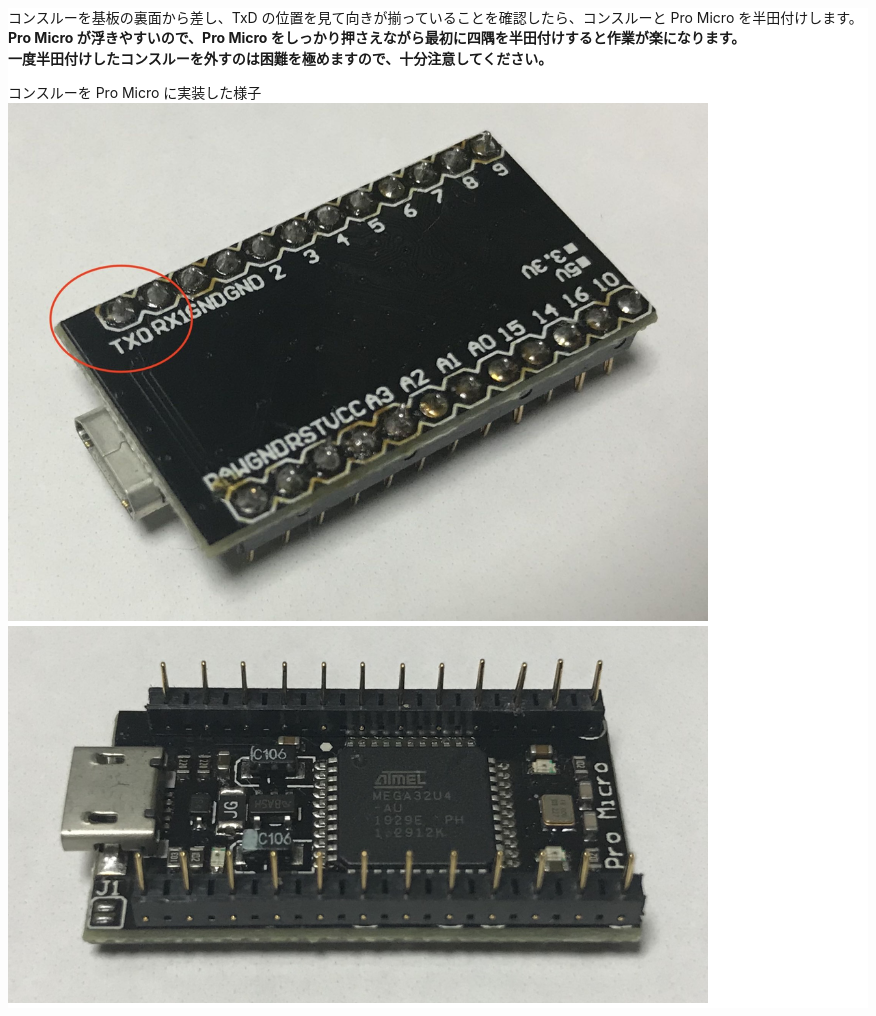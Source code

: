 コンスルーを基板の裏面から差し、TxD の位置を見て向きが揃っていることを確認したら、コンスルーと Pro Micro を半田付けします。  
**Pro Micro が浮きやすいので、Pro Micro をしっかり押さえながら最初に四隅を半田付けすると作業が楽になります。**  
**一度半田付けしたコンスルーを外すのは困難を極めますので、十分注意してください。**

コンスルーを Pro Micro に実装した様子  
<img width="700" alt="CT" src="https://github.com/3araht/chromatonemini/blob/main/pictures/ProMicro_TxD_r02.jpg">    
<img width="700" alt="CT" src="https://github.com/3araht/chromatonemini/blob/main/pictures/ProMicro_front_r02.jpg">    
